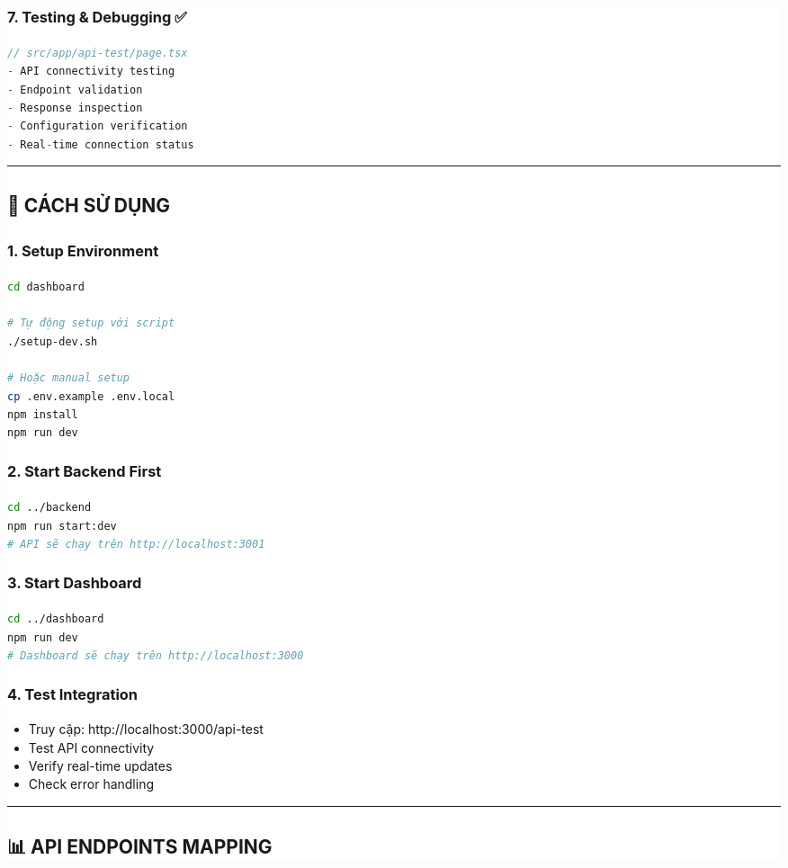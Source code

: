 ### 7. **Testing & Debugging** ✅
```typescript
// src/app/api-test/page.tsx
- API connectivity testing
- Endpoint validation
- Response inspection
- Configuration verification
- Real-time connection status
```

---

## 🚀 **CÁCH SỬ DỤNG**

### **1. Setup Environment**
```bash
cd dashboard

# Tự động setup với script
./setup-dev.sh

# Hoặc manual setup
cp .env.example .env.local
npm install
npm run dev
```

### **2. Start Backend First**
```bash
cd ../backend
npm run start:dev
# API sẽ chạy trên http://localhost:3001
```

### **3. Start Dashboard**
```bash
cd ../dashboard
npm run dev
# Dashboard sẽ chạy trên http://localhost:3000
```

### **4. Test Integration**
- Truy cập: http://localhost:3000/api-test
- Test API connectivity
- Verify real-time updates
- Check error handling

---

## 📊 **API ENDPOINTS MAPPING**
